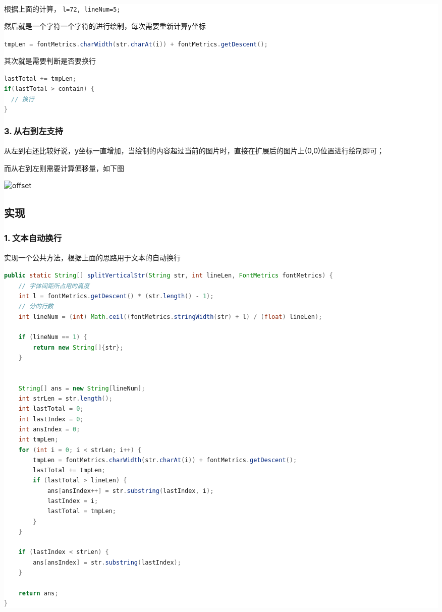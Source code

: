 根据上面的计算， `l=72, lineNum=5;`

然后就是一个字符一个字符的进行绘制，每次需要重新计算y坐标

```java
tmpLen = fontMetrics.charWidth(str.charAt(i)) + fontMetrics.getDescent();
```

其次就是需要判断是否要换行

```java
lastTotal += tmpLen;
if(lastTotal > contain) {
  // 换行
}
```

### 3. 从右到左支持

从左到右还比较好说，y坐标一直增加，当绘制的内容超过当前的图片时，直接在扩展后的图片上(0,0)位置进行绘制即可；

而从右到左则需要计算偏移量，如下图

![offset](https://static.oschina.net/uploads/img/201709/05182209_f6NC.jpg)

## 实现

### 1. 文本自动换行 

实现一个公共方法，根据上面的思路用于文本的自动换行

```java
public static String[] splitVerticalStr(String str, int lineLen, FontMetrics fontMetrics) {
    // 字体间距所占用的高度
    int l = fontMetrics.getDescent() * (str.length() - 1);
    // 分的行数
    int lineNum = (int) Math.ceil((fontMetrics.stringWidth(str) + l) / (float) lineLen);

    if (lineNum == 1) {
        return new String[]{str};
    }


    String[] ans = new String[lineNum];
    int strLen = str.length();
    int lastTotal = 0;
    int lastIndex = 0;
    int ansIndex = 0;
    int tmpLen;
    for (int i = 0; i < strLen; i++) {
        tmpLen = fontMetrics.charWidth(str.charAt(i)) + fontMetrics.getDescent();
        lastTotal += tmpLen;
        if (lastTotal > lineLen) {
            ans[ansIndex++] = str.substring(lastIndex, i);
            lastIndex = i;
            lastTotal = tmpLen;
        }
    }

    if (lastIndex < strLen) {
        ans[ansIndex] = str.substring(lastIndex);
    }

    return ans;
}
```
